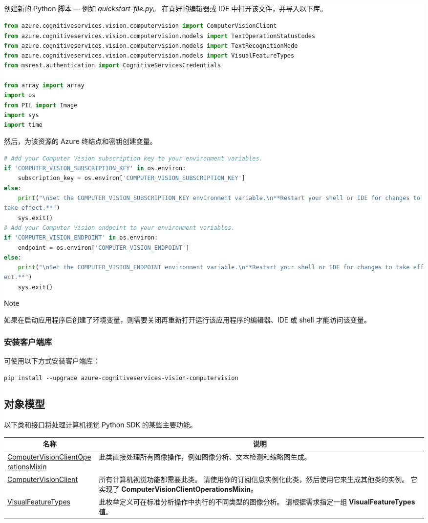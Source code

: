 创建新的 Python 脚本 &mdash; 例如 *quickstart-file.py*。 在喜好的编辑器或 IDE 中打开该文件，并导入以下库。

```python
from azure.cognitiveservices.vision.computervision import ComputerVisionClient
from azure.cognitiveservices.vision.computervision.models import TextOperationStatusCodes
from azure.cognitiveservices.vision.computervision.models import TextRecognitionMode
from azure.cognitiveservices.vision.computervision.models import VisualFeatureTypes
from msrest.authentication import CognitiveServicesCredentials

from array import array
import os
from PIL import Image
import sys
import time
```

然后，为该资源的 Azure 终结点和密钥创建变量。

```python
# Add your Computer Vision subscription key to your environment variables.
if 'COMPUTER_VISION_SUBSCRIPTION_KEY' in os.environ:
    subscription_key = os.environ['COMPUTER_VISION_SUBSCRIPTION_KEY']
else:
    print("\nSet the COMPUTER_VISION_SUBSCRIPTION_KEY environment variable.\n**Restart your shell or IDE for changes to take effect.**")
    sys.exit()
# Add your Computer Vision endpoint to your environment variables.
if 'COMPUTER_VISION_ENDPOINT' in os.environ:
    endpoint = os.environ['COMPUTER_VISION_ENDPOINT']
else:
    print("\nSet the COMPUTER_VISION_ENDPOINT environment variable.\n**Restart your shell or IDE for changes to take effect.**")
    sys.exit()
```

> [!NOTE]
> 如果在启动应用程序后创建了环境变量，则需要关闭再重新打开运行该应用程序的编辑器、IDE 或 shell 才能访问该变量。

### <a name="install-the-client-library"></a>安装客户端库

可使用以下方式安装客户端库：

```console
pip install --upgrade azure-cognitiveservices-vision-computervision
```

## <a name="object-model"></a>对象模型

以下类和接口将处理计算机视觉 Python SDK 的某些主要功能。

|名称|说明|
|---|---|
|[ComputerVisionClientOperationsMixin](https://docs.microsoft.com/python/api/azure-cognitiveservices-vision-computervision/azure.cognitiveservices.vision.computervision.operations.computervisionclientoperationsmixin?view=azure-python)| 此类直接处理所有图像操作，例如图像分析、文本检测和缩略图生成。|
| [ComputerVisionClient](https://docs.microsoft.com/python/api/azure-cognitiveservices-vision-computervision/azure.cognitiveservices.vision.computervision.computervisionclient?view=azure-python) | 所有计算机视觉功能都需要此类。 请使用你的订阅信息实例化此类，然后使用它来生成其他类的实例。 它实现了 **ComputerVisionClientOperationsMixin**。|
|[VisualFeatureTypes](https://docs.microsoft.com/python/api/azure-cognitiveservices-vision-computervision/azure.cognitiveservices.vision.computervision.models.visualfeaturetypes?view=azure-python)| 此枚举定义可在标准分析操作中执行的不同类型的图像分析。 请根据需求指定一组 **VisualFeatureTypes** 值。 |
